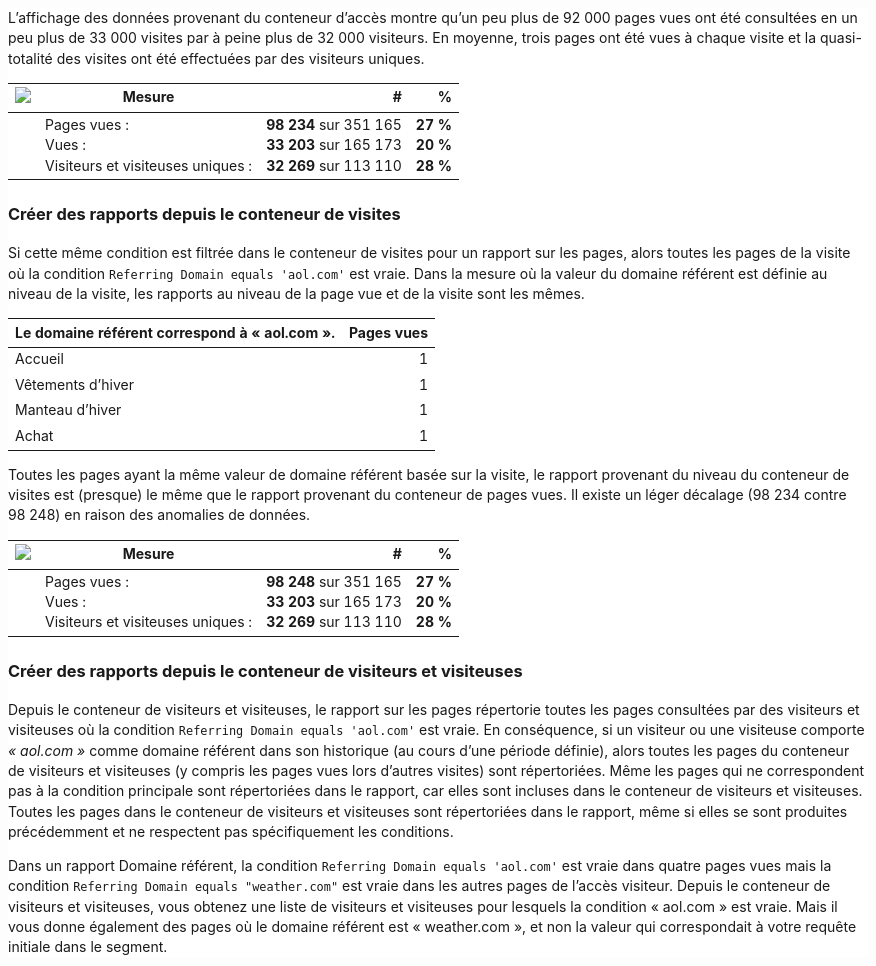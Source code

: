 

L’affichage des données provenant du conteneur d’accès montre qu’un peu plus de 92 000 pages vues ont été consultées en un peu plus de 33 000 visites par à peine plus de 32 000 visiteurs. En moyenne, trois pages ont été vues à chaque visite et la quasi-totalité des visites ont été effectuées par des visiteurs uniques.

| <img src="https://spectrum.adobe.com/static/icons/workflow_18/Smock_GraphDonut_18_N.svg"/> | Mesure | # | % |
|---|---|--:|--:|
| | Pages vues :<br/>Vues :<br/>Visiteurs et visiteuses uniques : | **98 234** sur 351 165 <br/>**33 203** sur 165 173 <br/>**32 269** sur 113 110 | **27 %**<br/>**20 %**<br/>**28 %** |



### Créer des rapports depuis le conteneur de visites

Si cette même condition est filtrée dans le conteneur de visites pour un rapport sur les pages, alors toutes les pages de la visite où la condition `Referring Domain equals 'aol.com'` est vraie. Dans la mesure où la valeur du domaine référent est définie au niveau de la visite, les rapports au niveau de la page vue et de la visite sont les mêmes.

| Le domaine référent correspond à « aol.com ». | Pages vues |
|----|---:|
| Accueil | 1 |
| Vêtements d’hiver | 1 |
| Manteau d’hiver | 1 |
| Achat | 1 |



Toutes les pages ayant la même valeur de domaine référent basée sur la visite, le rapport provenant du niveau du conteneur de visites est (presque) le même que le rapport provenant du conteneur de pages vues. Il existe un léger décalage (98 234 contre 98 248) en raison des anomalies de données.

| <img src="https://spectrum.adobe.com/static/icons/workflow_18/Smock_GraphDonut_18_N.svg"/> | Mesure | # | % |
|---|---|--:|--:|
| | Pages vues :<br/>Vues :<br/>Visiteurs et visiteuses uniques : | **98 248** sur 351 165 <br/>**33 203** sur 165 173 <br/>**32 269** sur 113 110 | **27 %**<br/>**20 %**<br/>**28 %** |



### Créer des rapports depuis le conteneur de visiteurs et visiteuses

Depuis le conteneur de visiteurs et visiteuses, le rapport sur les pages répertorie toutes les pages consultées par des visiteurs et visiteuses où la condition `Referring Domain equals 'aol.com'` est vraie. En conséquence, si un visiteur ou une visiteuse comporte *« aol.com »* comme domaine référent dans son historique (au cours d’une période définie), alors toutes les pages du conteneur de visiteurs et visiteuses (y compris les pages vues lors d’autres visites) sont répertoriées. Même les pages qui ne correspondent pas à la condition principale sont répertoriées dans le rapport, car elles sont incluses dans le conteneur de visiteurs et visiteuses. Toutes les pages dans le conteneur de visiteurs et visiteuses sont répertoriées dans le rapport, même si elles se sont produites précédemment et ne respectent pas spécifiquement les conditions.

Dans un rapport Domaine référent, la condition `Referring Domain equals 'aol.com'` est vraie dans quatre pages vues mais la condition `Referring Domain equals "weather.com"` est vraie dans les autres pages de l’accès visiteur. Depuis le conteneur de visiteurs et visiteuses, vous obtenez une liste de visiteurs et visiteuses pour lesquels la condition « aol.com » est vraie. Mais il vous donne également des pages où le domaine référent est « weather.com », et non la valeur qui correspondait à votre requête initiale dans le segment.
